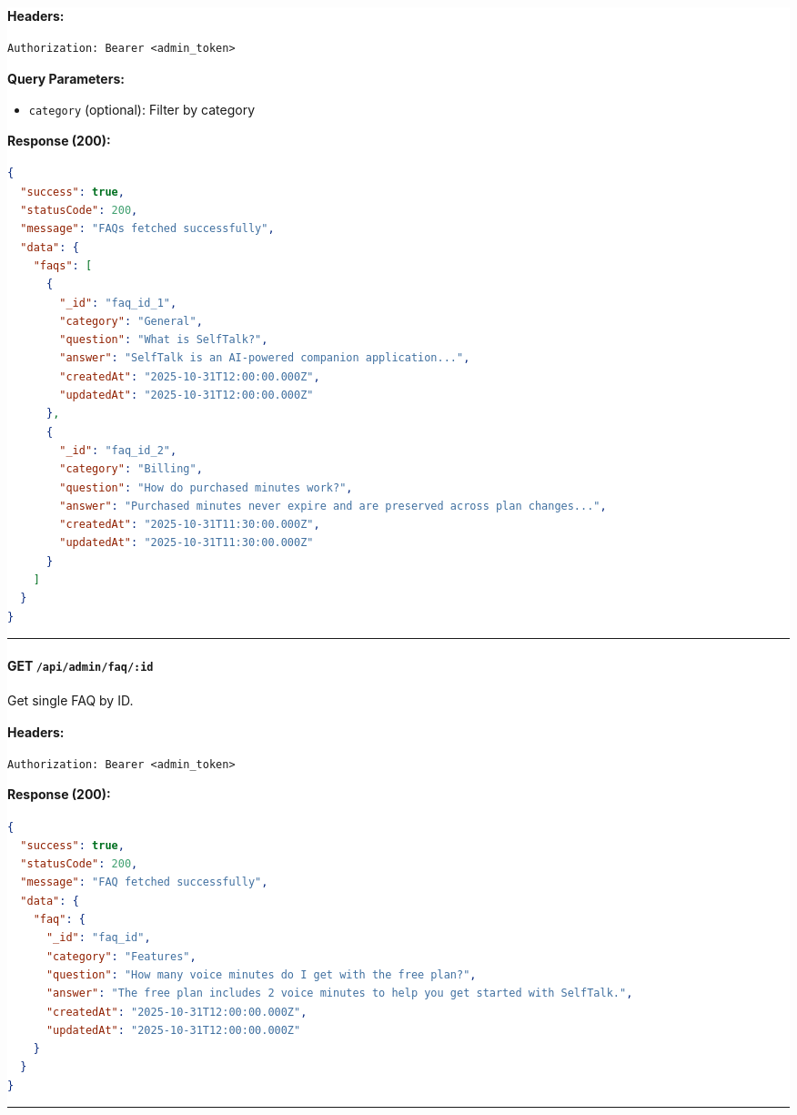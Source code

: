 **Headers:**
```
Authorization: Bearer <admin_token>
```

**Query Parameters:**
- `category` (optional): Filter by category

**Response (200):**
```json
{
  "success": true,
  "statusCode": 200,
  "message": "FAQs fetched successfully",
  "data": {
    "faqs": [
      {
        "_id": "faq_id_1",
        "category": "General",
        "question": "What is SelfTalk?",
        "answer": "SelfTalk is an AI-powered companion application...",
        "createdAt": "2025-10-31T12:00:00.000Z",
        "updatedAt": "2025-10-31T12:00:00.000Z"
      },
      {
        "_id": "faq_id_2",
        "category": "Billing",
        "question": "How do purchased minutes work?",
        "answer": "Purchased minutes never expire and are preserved across plan changes...",
        "createdAt": "2025-10-31T11:30:00.000Z",
        "updatedAt": "2025-10-31T11:30:00.000Z"
      }
    ]
  }
}
```

---

#### GET `/api/admin/faq/:id`
Get single FAQ by ID.

**Headers:**
```
Authorization: Bearer <admin_token>
```

**Response (200):**
```json
{
  "success": true,
  "statusCode": 200,
  "message": "FAQ fetched successfully",
  "data": {
    "faq": {
      "_id": "faq_id",
      "category": "Features",
      "question": "How many voice minutes do I get with the free plan?",
      "answer": "The free plan includes 2 voice minutes to help you get started with SelfTalk.",
      "createdAt": "2025-10-31T12:00:00.000Z",
      "updatedAt": "2025-10-31T12:00:00.000Z"
    }
  }
}
```

---